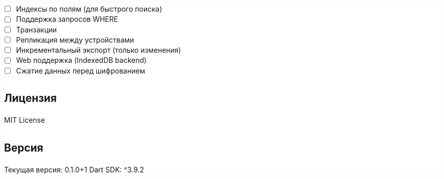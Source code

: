 - [ ] Индексы по полям (для быстрого поиска)
- [ ] Поддержка запросов WHERE
- [ ] Транзакции
- [ ] Репликация между устройствами
- [ ] Инкрементальный экспорт (только изменения)
- [ ] Web поддержка (IndexedDB backend)
- [ ] Сжатие данных перед шифрованием

## Лицензия

MIT License

## Версия

Текущая версия: 0.1.0+1
Dart SDK: ^3.9.2
